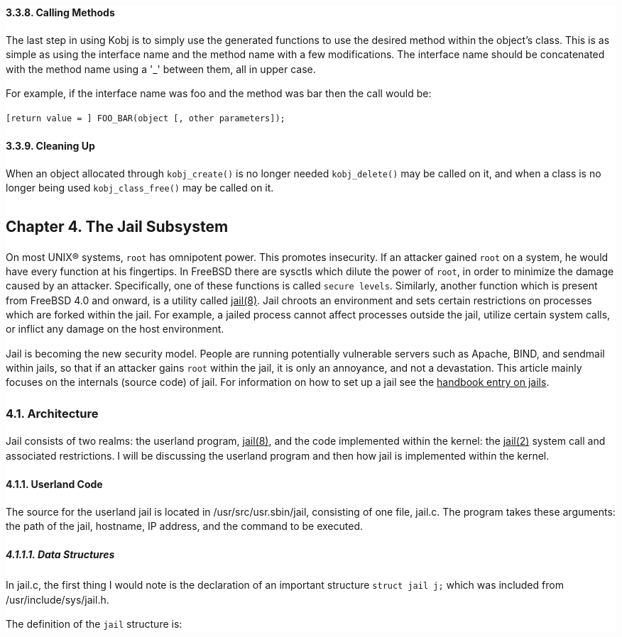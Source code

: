 #### 3.3.8. Calling Methods

The last step in using Kobj is to simply use the generated functions to use the desired method within the object’s class. This is as simple as using the interface name and the method name with a few modifications. The interface name should be concatenated with the method name using a '_' between them, all in upper case.

For example, if the interface name was foo and the method was bar then the call would be:

```
[return value = ] FOO_BAR(object [, other parameters]);
```

#### 3.3.9. Cleaning Up

When an object allocated through `kobj_create()` is no longer needed `kobj_delete()` may be called on it, and when a class is no longer being used `kobj_class_free()` may be called on it.

## Chapter 4. The Jail Subsystem

On most UNIX® systems, `root` has omnipotent power. This promotes insecurity. If an attacker gained `root` on a system, he would have every function at his fingertips. In FreeBSD there are sysctls which dilute the power of `root`, in order to minimize the damage caused by an attacker. Specifically, one of these functions is called `secure levels`. Similarly, another function which is present from FreeBSD 4.0 and onward, is a utility called [jail(8)](https://man.freebsd.org/cgi/man.cgi?query=jail&sektion=8&format=html). Jail chroots an environment and sets certain restrictions on processes which are forked within the jail. For example, a jailed process cannot affect processes outside the jail, utilize certain system calls, or inflict any damage on the host environment.

Jail is becoming the new security model. People are running potentially vulnerable servers such as Apache, BIND, and sendmail within jails, so that if an attacker gains `root` within the jail, it is only an annoyance, and not a devastation. This article mainly focuses on the internals (source code) of jail. For information on how to set up a jail see the [handbook entry on jails](https://docs.freebsd.org/en/books/handbook/#jails).

### 4.1. Architecture

Jail consists of two realms: the userland program, [jail(8)](https://man.freebsd.org/cgi/man.cgi?query=jail&sektion=8&format=html), and the code implemented within the kernel: the [jail(2)](https://man.freebsd.org/cgi/man.cgi?query=jail&sektion=2&format=html) system call and associated restrictions. I will be discussing the userland program and then how jail is implemented within the kernel.

#### 4.1.1. Userland Code

The source for the userland jail is located in /usr/src/usr.sbin/jail, consisting of one file, jail.c. The program takes these arguments: the path of the jail, hostname, IP address, and the command to be executed.

##### 4.1.1.1. Data Structures

In jail.c, the first thing I would note is the declaration of an important structure `struct jail j;` which was included from /usr/include/sys/jail.h.

The definition of the `jail` structure is:
